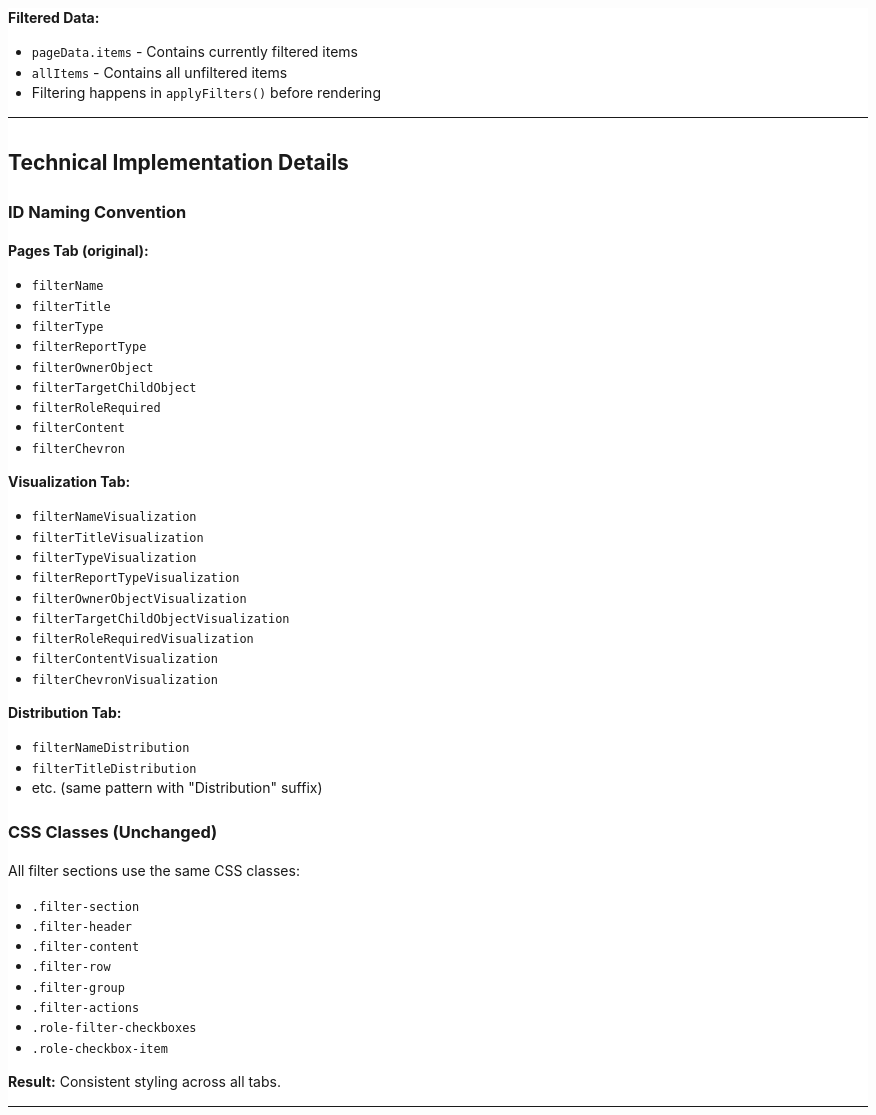 **Filtered Data:**
- `pageData.items` - Contains currently filtered items
- `allItems` - Contains all unfiltered items
- Filtering happens in `applyFilters()` before rendering

---

## Technical Implementation Details

### ID Naming Convention

**Pages Tab (original):**
- `filterName`
- `filterTitle`
- `filterType`
- `filterReportType`
- `filterOwnerObject`
- `filterTargetChildObject`
- `filterRoleRequired`
- `filterContent`
- `filterChevron`

**Visualization Tab:**
- `filterNameVisualization`
- `filterTitleVisualization`
- `filterTypeVisualization`
- `filterReportTypeVisualization`
- `filterOwnerObjectVisualization`
- `filterTargetChildObjectVisualization`
- `filterRoleRequiredVisualization`
- `filterContentVisualization`
- `filterChevronVisualization`

**Distribution Tab:**
- `filterNameDistribution`
- `filterTitleDistribution`
- etc. (same pattern with "Distribution" suffix)

### CSS Classes (Unchanged)

All filter sections use the same CSS classes:
- `.filter-section`
- `.filter-header`
- `.filter-content`
- `.filter-row`
- `.filter-group`
- `.filter-actions`
- `.role-filter-checkboxes`
- `.role-checkbox-item`

**Result:** Consistent styling across all tabs.

---
